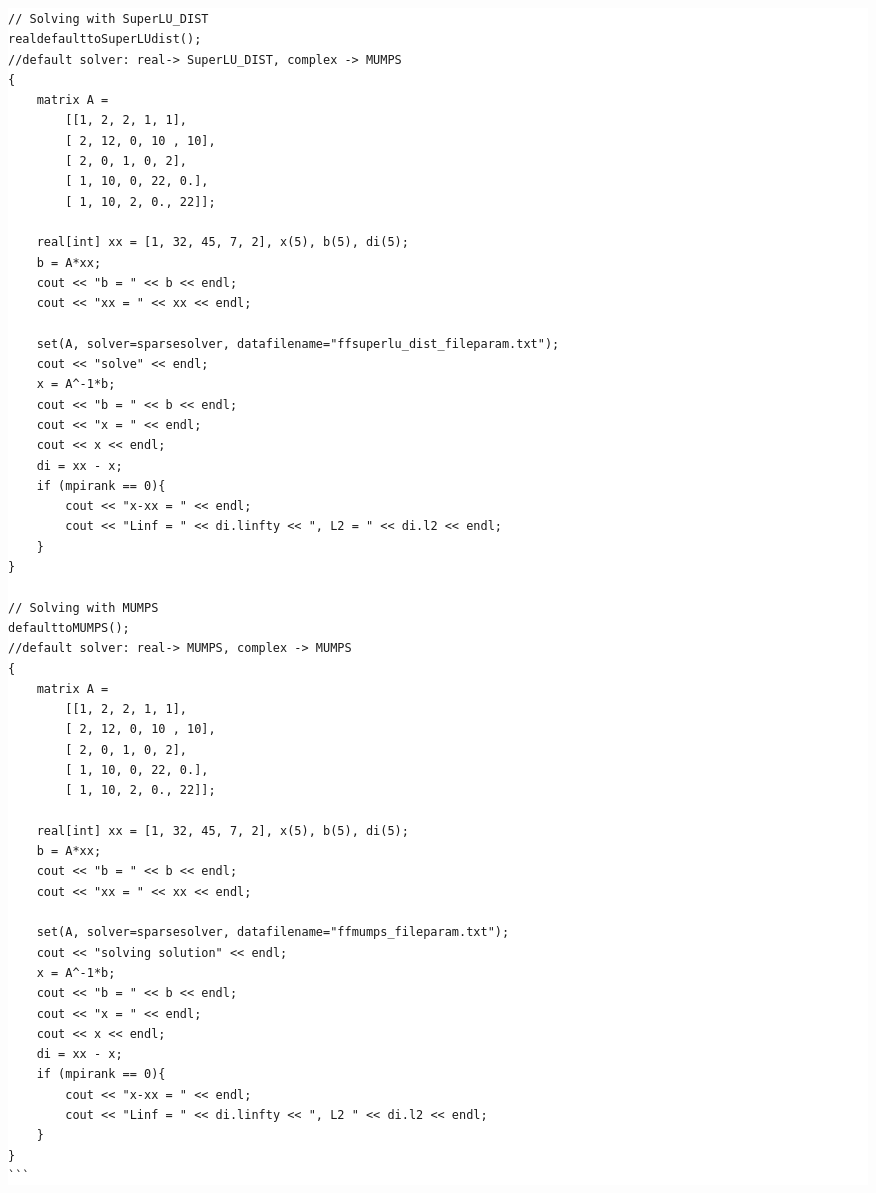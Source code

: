 	// Solving with SuperLU_DIST
	realdefaulttoSuperLUdist();
	//default solver: real-> SuperLU_DIST, complex -> MUMPS
	{
		matrix A =
			[[1, 2, 2, 1, 1],
			[ 2, 12, 0, 10 , 10],
			[ 2, 0, 1, 0, 2],
			[ 1, 10, 0, 22, 0.],
			[ 1, 10, 2, 0., 22]];

		real[int] xx = [1, 32, 45, 7, 2], x(5), b(5), di(5);
		b = A*xx;
		cout << "b = " << b << endl;
		cout << "xx = " << xx << endl;

		set(A, solver=sparsesolver, datafilename="ffsuperlu_dist_fileparam.txt");
		cout << "solve" << endl;
		x = A^-1*b;
		cout << "b = " << b << endl;
		cout << "x = " << endl;
		cout << x << endl;
		di = xx - x;
		if (mpirank == 0){
			cout << "x-xx = " << endl;
			cout << "Linf = " << di.linfty << ", L2 = " << di.l2 << endl;
		}
	}

	// Solving with MUMPS
	defaulttoMUMPS();
	//default solver: real-> MUMPS, complex -> MUMPS
	{
		matrix A =
			[[1, 2, 2, 1, 1],
			[ 2, 12, 0, 10 , 10],
			[ 2, 0, 1, 0, 2],
			[ 1, 10, 0, 22, 0.],
			[ 1, 10, 2, 0., 22]];

		real[int] xx = [1, 32, 45, 7, 2], x(5), b(5), di(5);
		b = A*xx;
		cout << "b = " << b << endl;
		cout << "xx = " << xx << endl;

		set(A, solver=sparsesolver, datafilename="ffmumps_fileparam.txt");
		cout << "solving solution" << endl;
		x = A^-1*b;
		cout << "b = " << b << endl;
		cout << "x = " << endl;
		cout << x << endl;
		di = xx - x;
		if (mpirank == 0){
			cout << "x-xx = " << endl;
			cout << "Linf = " << di.linfty << ", L2 " << di.l2 << endl;
		}
	}
	```
